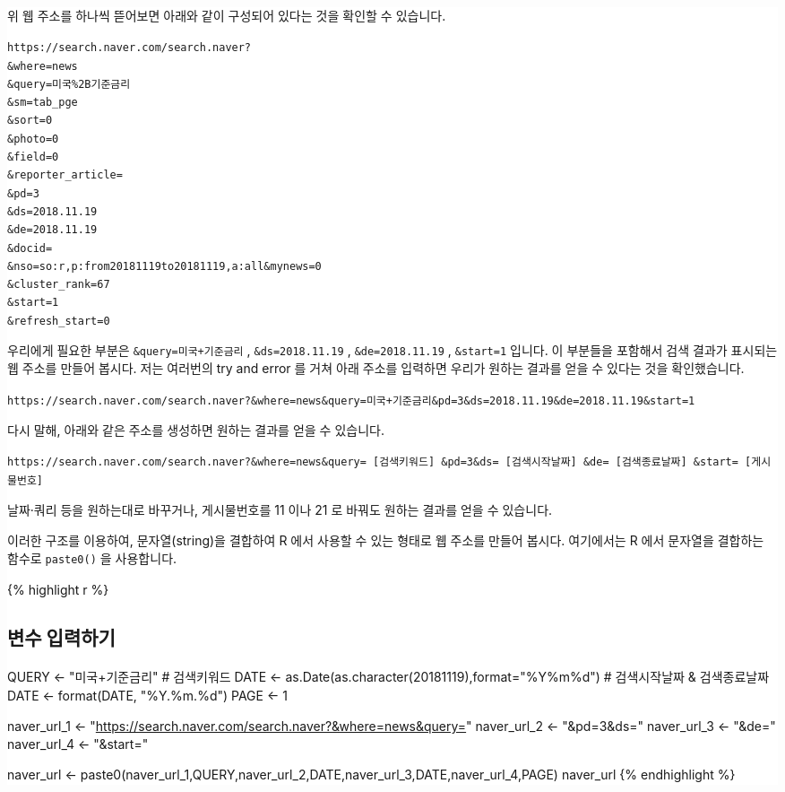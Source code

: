 위 웹 주소를 하나씩 뜯어보면 아래와 같이 구성되어 있다는 것을 확인할 수 있습니다.

```
https://search.naver.com/search.naver?
&where=news
&query=미국%2B기준금리
&sm=tab_pge
&sort=0
&photo=0
&field=0
&reporter_article=
&pd=3
&ds=2018.11.19
&de=2018.11.19
&docid=
&nso=so:r,p:from20181119to20181119,a:all&mynews=0
&cluster_rank=67
&start=1
&refresh_start=0
```

우리에게 필요한 부분은 `&query=미국+기준금리` , `&ds=2018.11.19` , `&de=2018.11.19` , `&start=1` 입니다. 이 부분들을 포함해서 검색 결과가 표시되는 웹 주소를 만들어 봅시다. 저는 여러번의 try and error 를 거쳐 아래 주소를 입력하면 우리가 원하는 결과를 얻을 수 있다는 것을 확인했습니다.

```
https://search.naver.com/search.naver?&where=news&query=미국+기준금리&pd=3&ds=2018.11.19&de=2018.11.19&start=1
```

다시 말해, 아래와 같은 주소를 생성하면 원하는 결과를 얻을 수 있습니다.

```
https://search.naver.com/search.naver?&where=news&query= [검색키워드] &pd=3&ds= [검색시작날짜] &de= [검색종료날짜] &start= [게시물번호]
```

날짜·쿼리 등을 원하는대로 바꾸거나, 게시물번호를 11 이나 21 로 바꿔도 원하는 결과를 얻을 수 있습니다. 

이러한 구조를 이용하여, 문자열(string)을 결합하여 R 에서 사용할 수 있는 형태로 웹 주소를 만들어 봅시다. 여기에서는 R 에서 문자열을 결합하는 함수로 `paste0()` 을 사용합니다.


{% highlight r %}
## 변수 입력하기
QUERY <- "미국+기준금리" # 검색키워드
DATE  <- as.Date(as.character(20181119),format="%Y%m%d") # 검색시작날짜 & 검색종료날짜
DATE <- format(DATE, "%Y.%m.%d")
PAGE  <- 1

naver_url_1 <- "https://search.naver.com/search.naver?&where=news&query="
naver_url_2 <- "&pd=3&ds="
naver_url_3 <- "&de="
naver_url_4 <- "&start="

naver_url <- paste0(naver_url_1,QUERY,naver_url_2,DATE,naver_url_3,DATE,naver_url_4,PAGE)
naver_url
{% endhighlight %}
